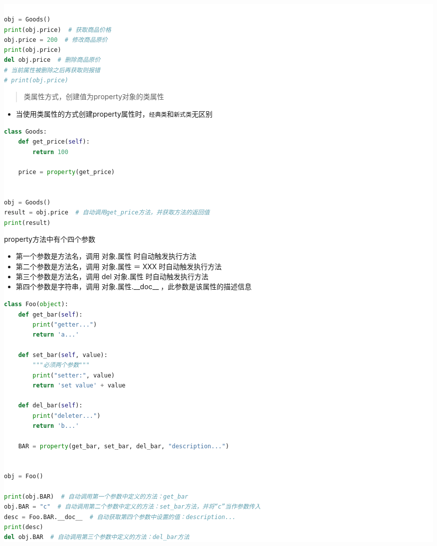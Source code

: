 ```python

obj = Goods()
print(obj.price)  # 获取商品价格
obj.price = 200  # 修改商品原价
print(obj.price)
del obj.price  # 删除商品原价
# 当前属性被删除之后再获取则报错
# print(obj.price)
```



> 类属性方式，创建值为property对象的类属性

- 当使用类属性的方式创建property属性时，`经典类`和`新式类`无区别

```python
class Goods:
    def get_price(self):
        return 100

    price = property(get_price)


obj = Goods()
result = obj.price  # 自动调用get_price方法，并获取方法的返回值
print(result)
```



property方法中有个四个参数

- 第一个参数是方法名，调用 对象.属性 时自动触发执行方法
- 第二个参数是方法名，调用 对象.属性 ＝ XXX 时自动触发执行方法
- 第三个参数是方法名，调用 del 对象.属性 时自动触发执行方法
- 第四个参数是字符串，调用 对象.属性.\_\_doc\_\_ ，此参数是该属性的描述信息

```python
class Foo(object):
    def get_bar(self):
        print("getter...")
        return 'a...'

    def set_bar(self, value):
        """必须两个参数"""
        print("setter:", value)
        return 'set value' + value

    def del_bar(self):
        print("deleter...")
        return 'b...'

    BAR = property(get_bar, set_bar, del_bar, "description...")


obj = Foo()

print(obj.BAR)  # 自动调用第一个参数中定义的方法：get_bar
obj.BAR = "c"  # 自动调用第二个参数中定义的方法：set_bar方法，并将“c”当作参数传入
desc = Foo.BAR.__doc__  # 自动获取第四个参数中设置的值：description...
print(desc)
del obj.BAR  # 自动调用第三个参数中定义的方法：del_bar方法
```
